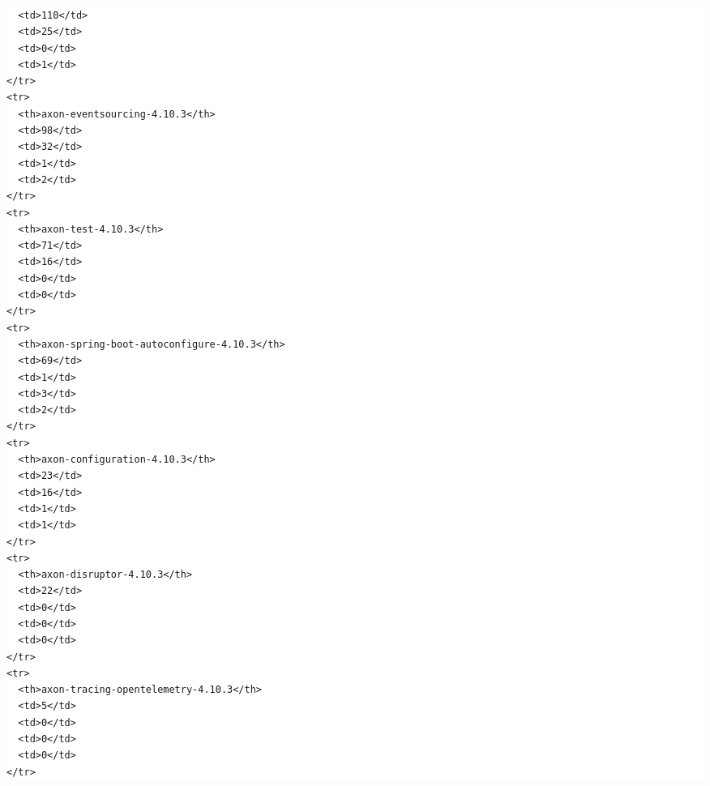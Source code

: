       <td>110</td>
      <td>25</td>
      <td>0</td>
      <td>1</td>
    </tr>
    <tr>
      <th>axon-eventsourcing-4.10.3</th>
      <td>98</td>
      <td>32</td>
      <td>1</td>
      <td>2</td>
    </tr>
    <tr>
      <th>axon-test-4.10.3</th>
      <td>71</td>
      <td>16</td>
      <td>0</td>
      <td>0</td>
    </tr>
    <tr>
      <th>axon-spring-boot-autoconfigure-4.10.3</th>
      <td>69</td>
      <td>1</td>
      <td>3</td>
      <td>2</td>
    </tr>
    <tr>
      <th>axon-configuration-4.10.3</th>
      <td>23</td>
      <td>16</td>
      <td>1</td>
      <td>1</td>
    </tr>
    <tr>
      <th>axon-disruptor-4.10.3</th>
      <td>22</td>
      <td>0</td>
      <td>0</td>
      <td>0</td>
    </tr>
    <tr>
      <th>axon-tracing-opentelemetry-4.10.3</th>
      <td>5</td>
      <td>0</td>
      <td>0</td>
      <td>0</td>
    </tr>
  </tbody>
</table>
</div>
